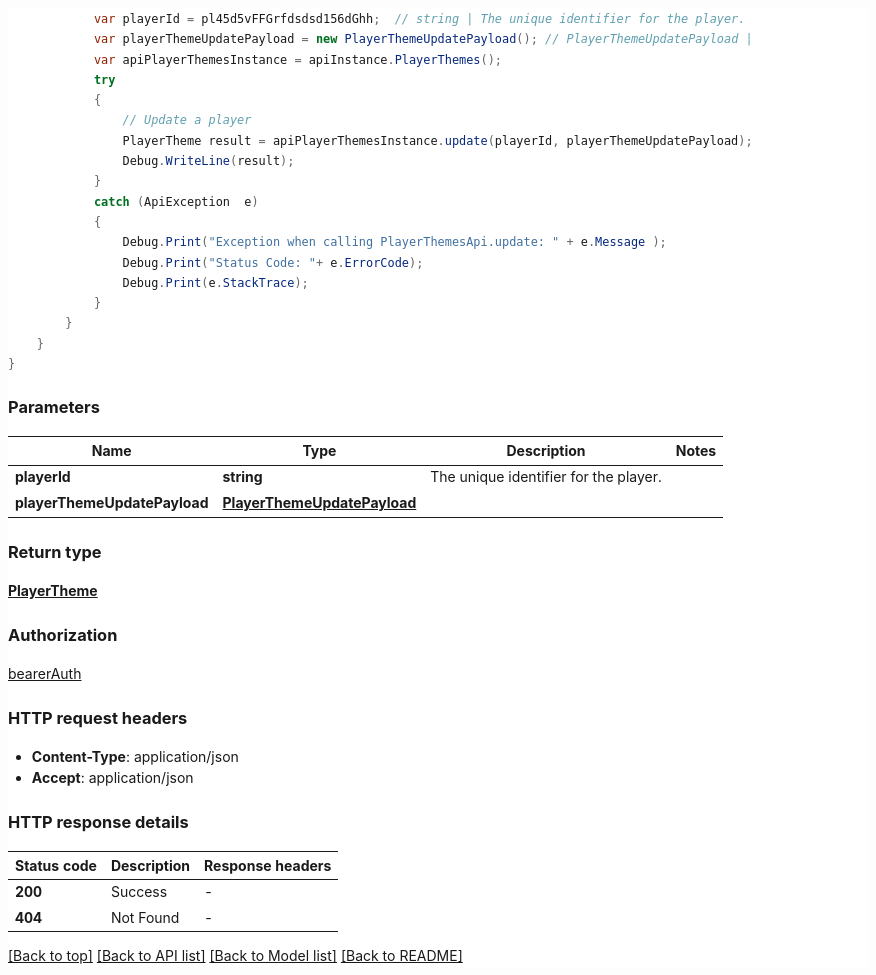 ```csharp
            var playerId = pl45d5vFFGrfdsdsd156dGhh;  // string | The unique identifier for the player.
            var playerThemeUpdatePayload = new PlayerThemeUpdatePayload(); // PlayerThemeUpdatePayload | 
            var apiPlayerThemesInstance = apiInstance.PlayerThemes();
            try
            {
                // Update a player
                PlayerTheme result = apiPlayerThemesInstance.update(playerId, playerThemeUpdatePayload);
                Debug.WriteLine(result);
            }
            catch (ApiException  e)
            {
                Debug.Print("Exception when calling PlayerThemesApi.update: " + e.Message );
                Debug.Print("Status Code: "+ e.ErrorCode);
                Debug.Print(e.StackTrace);
            }
        }
    }
}
```

### Parameters

Name | Type | Description  | Notes
------------- | ------------- | ------------- | -------------
 **playerId** | **string**| The unique identifier for the player. | 
 **playerThemeUpdatePayload** | [**PlayerThemeUpdatePayload**](PlayerThemeUpdatePayload.md)|  | 

### Return type

[**PlayerTheme**](PlayerTheme.md)

### Authorization

[bearerAuth](../README.md#bearerAuth)

### HTTP request headers

 - **Content-Type**: application/json
 - **Accept**: application/json


### HTTP response details
| Status code | Description | Response headers |
|-------------|-------------|------------------|
| **200** | Success |  -  |
| **404** | Not Found |  -  |

[[Back to top]](#) [[Back to API list]](../README.md#documentation-for-api-endpoints) [[Back to Model list]](../README.md#documentation-for-models) [[Back to README]](../README.md)
